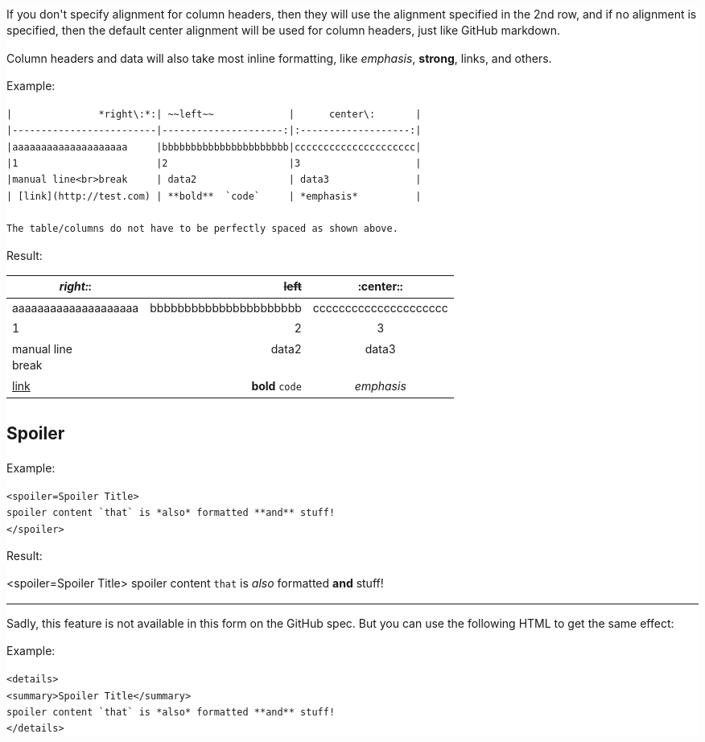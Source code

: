 If you don't specify alignment for column headers, then they will use the alignment specified in the 2nd row, and if no alignment is specified, then the default center alignment will be used for column headers, just like GitHub markdown.

Column headers and data will also take most inline formatting, like *emphasis*, **strong**, links, and others.

Example:

```
|               *right\:*:| ~~left~~             |      center\:       |
|-------------------------|---------------------:|:-------------------:|
|aaaaaaaaaaaaaaaaaaaa     |bbbbbbbbbbbbbbbbbbbbbb|ccccccccccccccccccccc|
|1                        |2                     |3                    |
|manual line<br>break     | data2                | data3               |
| [link](http://test.com) | **bold**  `code`     | *emphasis*          |

The table/columns do not have to be perfectly spaced as shown above.
```

Result:

|               *right\:*:| ~~left~~             |     :center\::      |
|-------------------------|---------------------:|:-------------------:|
|aaaaaaaaaaaaaaaaaaaa     |bbbbbbbbbbbbbbbbbbbbbb|ccccccccccccccccccccc|
|1                        |2                     |3                    |
|manual line<br>break     | data2                | data3               |
| [link](http://test.com) | **bold**  `code`     | *emphasis*          |

## Spoiler

Example:

```
<spoiler=Spoiler Title>
spoiler content `that` is *also* formatted **and** stuff!
</spoiler>
```

Result:

<spoiler=Spoiler Title>
spoiler content `that` is *also* formatted **and** stuff!
</spoiler>

-----------------------------------------

Sadly, this feature is not available in this form on the GitHub spec.  But you can use the following HTML to get the same effect:

Example:

```
<details>
<summary>Spoiler Title</summary>
spoiler content `that` is *also* formatted **and** stuff!
</details>
```
